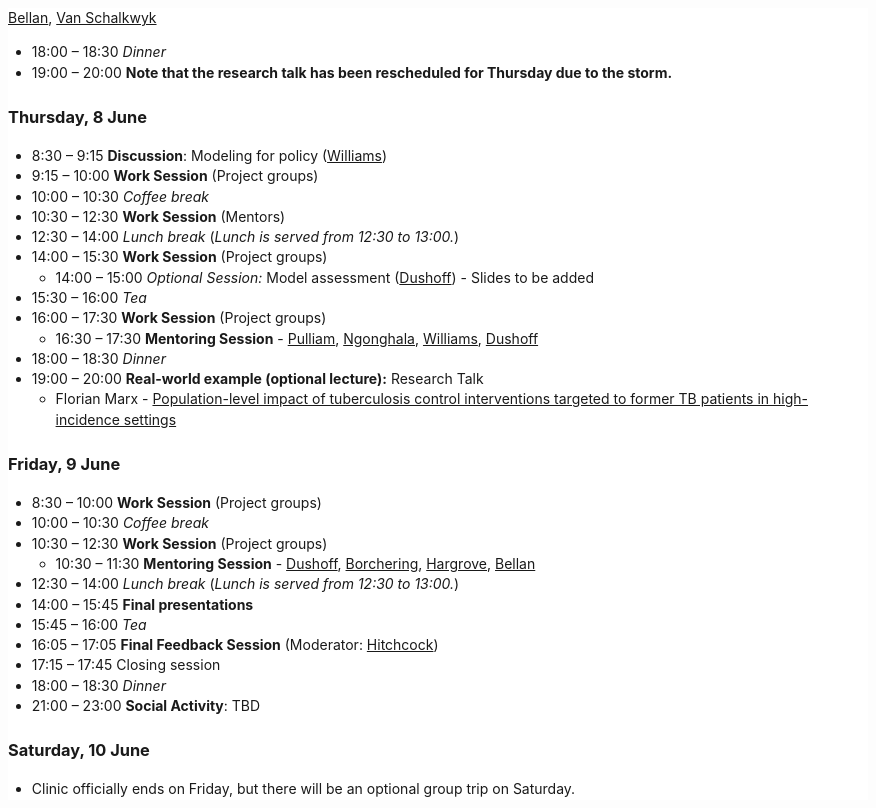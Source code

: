 [Bellan](../team/bellan), [Van Schalkwyk](../team/vanschalkwyk)
-   18:00 – 18:30 *Dinner*
-   19:00 – 20:00 **Note that the research talk has been rescheduled for Thursday due to the storm.**

### Thursday, 8 June

-   8:30 – 9:15 **Discussion**: Modeling for policy ([Williams](../team/williams))
-   9:15 – 10:00 **Work Session** (Project groups)
-   10:00 – 10:30 *Coffee break*
-   10:30 – 12:30 **Work Session** (Mentors)
-   12:30 – 14:00 *Lunch break* (*Lunch is served from 12:30 to 13:00.*)
-   14:00 – 15:30 **Work Session** (Project groups)
    - 14:00 – 15:00 _Optional Session:_ Model assessment ([Dushoff](../team/dushoff)) - Slides to be added
-   15:30 – 16:00 *Tea*
-   16:00 – 17:30 **Work Session** (Project groups)
    - 16:30 – 17:30 **Mentoring Session** - [Pulliam](../team/pulliam), [Ngonghala](../team/ngonghala), 
[Williams](../team/williams), [Dushoff](../team/dushoff)
-   18:00 – 18:30 *Dinner*
-   19:00 – 20:00 **Real-world example (optional lecture):** Research Talk  
    - Florian Marx - [Population-level impact of tuberculosis control interventions targeted to former TB 
patients in high-incidence settings](../talks/24marx)

### Friday, 9 June

-   8:30 – 10:00 **Work Session** (Project groups)
-   10:00 – 10:30 *Coffee break*
-   10:30 – 12:30 **Work Session** (Project groups)
    - 10:30 – 11:30 **Mentoring Session** - [Dushoff](../team/dushoff), [Borchering](../team/borchering), 
[Hargrove](../team/hargrove), [Bellan](../team/bellano)
-   12:30 – 14:00 *Lunch break* (*Lunch is served from 12:30 to 13:00.*)
-   14:00 – 15:45 **Final presentations**
-   15:45 – 16:00 *Tea*
-   16:05 – 17:05 **Final Feedback Session** (Moderator: [Hitchcock](../team/hitchcock))
-   17:15 – 17:45 Closing session
-   18:00 – 18:30 *Dinner*
-   21:00 – 23:00 **Social Activity**: TBD

### Saturday, 10 June

-   Clinic officially ends on Friday, but there will be an optional group trip on Saturday.

